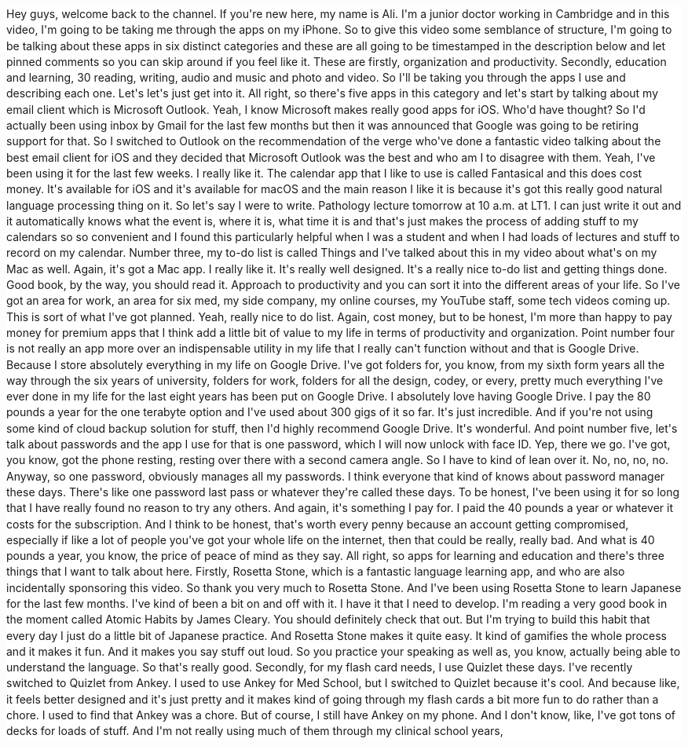  Hey guys, welcome back to the channel. If you're new here, my name is Ali. I'm a junior doctor working in Cambridge and in this video, I'm going to be taking me through the apps on my iPhone. So to give this video some semblance of structure, I'm going to be talking about these apps in six distinct categories and these are all going to be timestamped in the description below and let pinned comments so you can skip around if you feel like it. These are firstly, organization and productivity. Secondly, education and learning, 30 reading, writing, audio and music and photo and video. So I'll be taking you through the apps I use and describing each one. Let's let's just get into it. All right, so there's five apps in this category and let's start by talking about my email client which is Microsoft Outlook. Yeah, I know Microsoft makes really good apps for iOS. Who'd have thought? So I'd actually been using inbox by Gmail for the last few months but then it was announced that Google was going to be retiring support for that. So I switched to Outlook on the recommendation of the verge who've done a fantastic video talking about the best email client for iOS and they decided that Microsoft Outlook was the best and who am I to disagree with them. Yeah, I've been using it for the last few weeks. I really like it. The calendar app that I like to use is called Fantasical and this does cost money. It's available for iOS and it's available for macOS and the main reason I like it is because it's got this really good natural language processing thing on it. So let's say I were to write. Pathology lecture tomorrow at 10 a.m. at LT1. I can just write it out and it automatically knows what the event is, where it is, what time it is and that's just makes the process of adding stuff to my calendars so so convenient and I found this particularly helpful when I was a student and when I had loads of lectures and stuff to record on my calendar. Number three, my to-do list is called Things and I've talked about this in my video about what's on my Mac as well. Again, it's got a Mac app. I really like it. It's really well designed. It's a really nice to-do list and getting things done. Good book, by the way, you should read it. Approach to productivity and you can sort it into the different areas of your life. So I've got an area for work, an area for six med, my side company, my online courses, my YouTube staff, some tech videos coming up. This is sort of what I've got planned. Yeah, really nice to do list. Again, cost money, but to be honest, I'm more than happy to pay money for premium apps that I think add a little bit of value to my life in terms of productivity and organization. Point number four is not really an app more over an indispensable utility in my life that I really can't function without and that is Google Drive. Because I store absolutely everything in my life on Google Drive. I've got folders for, you know, from my sixth form years all the way through the six years of university, folders for work, folders for all the design, codey, or every, pretty much everything I've ever done in my life for the last eight years has been put on Google Drive. I absolutely love having Google Drive. I pay the 80 pounds a year for the one terabyte option and I've used about 300 gigs of it so far. It's just incredible. And if you're not using some kind of cloud backup solution for stuff, then I'd highly recommend Google Drive. It's wonderful. And point number five, let's talk about passwords and the app I use for that is one password, which I will now unlock with face ID. Yep, there we go. I've got, you know, got the phone resting, resting over there with a second camera angle. So I have to kind of lean over it. No, no, no, no. Anyway, so one password, obviously manages all my passwords. I think everyone that kind of knows about password manager these days. There's like one password last pass or whatever they're called these days. To be honest, I've been using it for so long that I have really found no reason to try any others. And again, it's something I pay for. I paid the 40 pounds a year or whatever it costs for the subscription. And I think to be honest, that's worth every penny because an account getting compromised, especially if like a lot of people you've got your whole life on the internet, then that could be really, really bad. And what is 40 pounds a year, you know, the price of peace of mind as they say. All right, so apps for learning and education and there's three things that I want to talk about here. Firstly, Rosetta Stone, which is a fantastic language learning app, and who are also incidentally sponsoring this video. So thank you very much to Rosetta Stone. And I've been using Rosetta Stone to learn Japanese for the last few months. I've kind of been a bit on and off with it. I have it that I need to develop. I'm reading a very good book in the moment called Atomic Habits by James Cleary. You should definitely check that out. But I'm trying to build this habit that every day I just do a little bit of Japanese practice. And Rosetta Stone makes it quite easy. It kind of gamifies the whole process and it makes it fun. And it makes you say stuff out loud. So you practice your speaking as well as, you know, actually being able to understand the language. So that's really good. Secondly, for my flash card needs, I use Quizlet these days. I've recently switched to Quizlet from Ankey. I used to use Ankey for Med School, but I switched to Quizlet because it's cool. And because like, it feels better designed and it's just pretty and it makes kind of going through my flash cards a bit more fun to do rather than a chore. I used to find that Ankey was a chore. But of course, I still have Ankey on my phone. And I don't know, like, I've got tons of decks for loads of stuff. And I'm not really using much of them through my clinical school years,